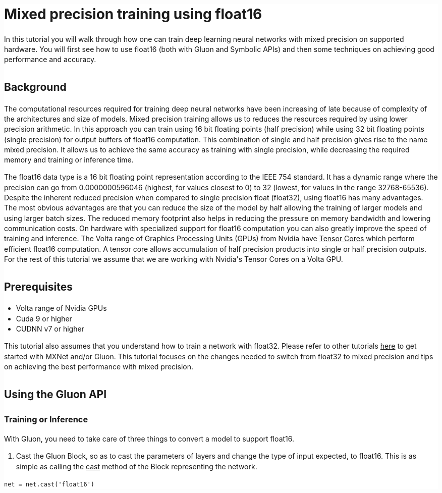 

# Mixed precision training using float16

In this tutorial you will walk through how one can train deep learning neural networks with mixed precision on supported hardware. You will first see how to use float16 (both with Gluon and Symbolic APIs) and then some techniques on achieving good performance and accuracy.

## Background
The computational resources required for training deep neural networks have been increasing of late because of complexity of the architectures and size of models. Mixed precision training allows us to reduces the resources required by using lower precision arithmetic. In this approach you can train using 16 bit floating points (half precision) while using 32 bit floating points (single precision) for output buffers of float16 computation. This combination of single and half precision gives rise to the name mixed precision. It allows us to achieve the same accuracy as training with single precision, while decreasing the required memory and training or inference time.

The float16 data type is a 16 bit floating point representation according to the IEEE 754 standard. It has a dynamic range where the precision can go from 0.0000000596046 (highest, for values closest to 0) to 32 (lowest, for values in the range 32768-65536). Despite the inherent reduced precision when compared to single precision float (float32), using float16 has many advantages. The most obvious advantages are that you can reduce the size of the model by half allowing the training of larger models and using larger batch sizes. The reduced memory footprint also helps in reducing the pressure on memory bandwidth and lowering communication costs. On hardware with specialized support for float16 computation you can also greatly improve the speed of training and inference. The Volta range of Graphics Processing Units (GPUs) from Nvidia have [Tensor Cores](https://www.nvidia.com/en-us/data-center/tensorcore/) which perform efficient float16 computation. A tensor core allows accumulation of half precision products into single or half precision outputs. For the rest of this tutorial we assume that we are working with Nvidia's Tensor Cores on a Volta GPU.

## Prerequisites
- Volta range of Nvidia GPUs
- Cuda 9 or higher
- CUDNN v7 or higher

This tutorial also assumes that you understand how to train a network with float32. Please refer to other tutorials [here](http://mxnet.incubator.apache.org/tutorials/index.html) to get started with MXNet and/or Gluon. This tutorial focuses on the changes needed to switch from float32 to mixed precision and tips on achieving the best performance with mixed precision.

## Using the Gluon API

### Training or Inference

With Gluon, you need to take care of three things to convert a model to support float16.

1. Cast the Gluon Block, so as to cast the parameters of layers and change the type of input expected, to float16. This is as simple as calling the [cast](https://mxnet.incubator.apache.org/api/python/gluon/gluon.html#mxnet.gluon.Block.cast) method of the Block representing the network.
```
net = net.cast('float16')
```
